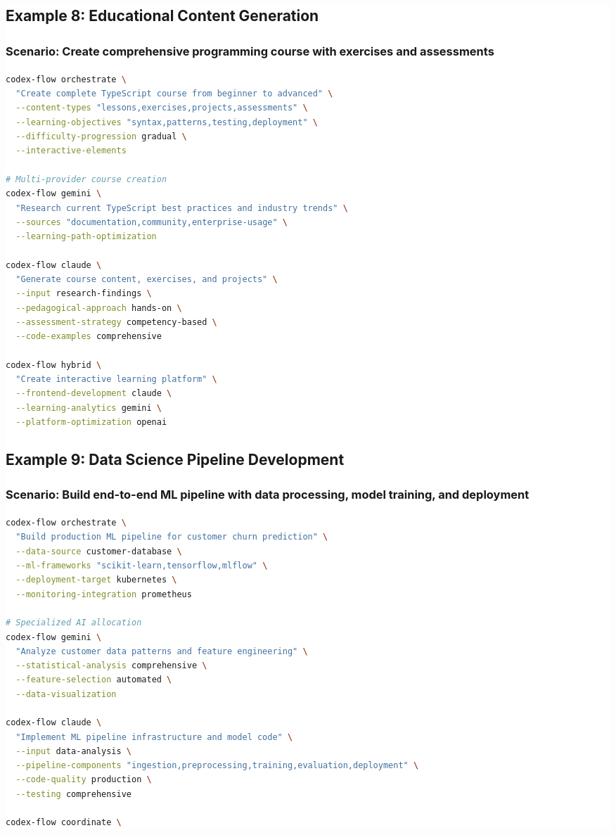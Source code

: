 ```bash
```

## Example 8: Educational Content Generation

### Scenario: Create comprehensive programming course with exercises and assessments

```bash
codex-flow orchestrate \
  "Create complete TypeScript course from beginner to advanced" \
  --content-types "lessons,exercises,projects,assessments" \
  --learning-objectives "syntax,patterns,testing,deployment" \
  --difficulty-progression gradual \
  --interactive-elements

# Multi-provider course creation
codex-flow gemini \
  "Research current TypeScript best practices and industry trends" \
  --sources "documentation,community,enterprise-usage" \
  --learning-path-optimization

codex-flow claude \
  "Generate course content, exercises, and projects" \
  --input research-findings \
  --pedagogical-approach hands-on \
  --assessment-strategy competency-based \
  --code-examples comprehensive

codex-flow hybrid \
  "Create interactive learning platform" \
  --frontend-development claude \
  --learning-analytics gemini \
  --platform-optimization openai
```

## Example 9: Data Science Pipeline Development

### Scenario: Build end-to-end ML pipeline with data processing, model training, and deployment

```bash
codex-flow orchestrate \
  "Build production ML pipeline for customer churn prediction" \
  --data-source customer-database \
  --ml-frameworks "scikit-learn,tensorflow,mlflow" \
  --deployment-target kubernetes \
  --monitoring-integration prometheus

# Specialized AI allocation
codex-flow gemini \
  "Analyze customer data patterns and feature engineering" \
  --statistical-analysis comprehensive \
  --feature-selection automated \
  --data-visualization

codex-flow claude \
  "Implement ML pipeline infrastructure and model code" \
  --input data-analysis \
  --pipeline-components "ingestion,preprocessing,training,evaluation,deployment" \
  --code-quality production \
  --testing comprehensive

codex-flow coordinate \
```